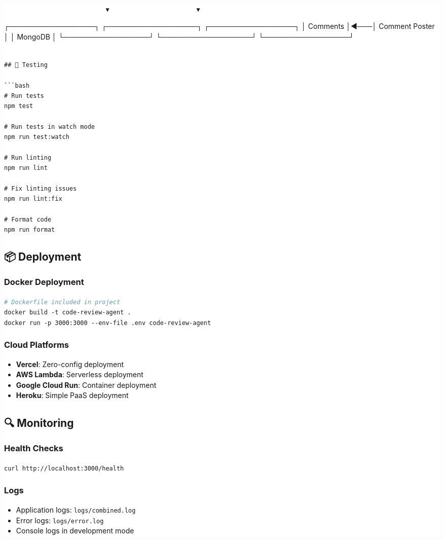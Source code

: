                                 ▼                        ▼
┌─────────────────┐    ┌──────────────────┐    ┌─────────────────┐
│   Comments      │◀───│  Comment Poster  │    │    MongoDB      │
└─────────────────┘    └──────────────────┘    └─────────────────┘
```

## 🧪 Testing

```bash
# Run tests
npm test

# Run tests in watch mode
npm run test:watch

# Run linting
npm run lint

# Fix linting issues
npm run lint:fix

# Format code
npm run format
```

## 📦 Deployment

### Docker Deployment

```dockerfile
# Dockerfile included in project
docker build -t code-review-agent .
docker run -p 3000:3000 --env-file .env code-review-agent
```

### Cloud Platforms

- **Vercel**: Zero-config deployment
- **AWS Lambda**: Serverless deployment
- **Google Cloud Run**: Container deployment
- **Heroku**: Simple PaaS deployment

## 🔍 Monitoring

### Health Checks
```bash
curl http://localhost:3000/health
```

### Logs
- Application logs: `logs/combined.log`
- Error logs: `logs/error.log`
- Console logs in development mode
